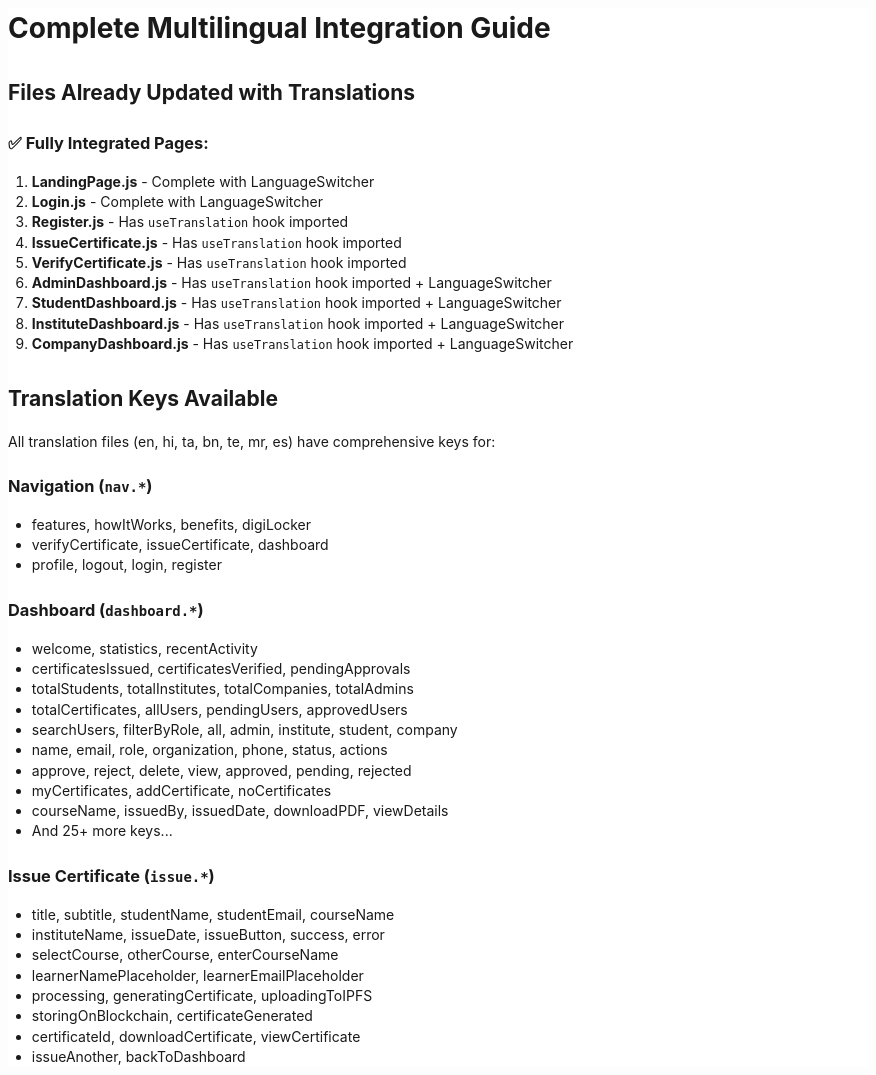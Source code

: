 # Complete Multilingual Integration Guide

## Files Already Updated with Translations

### ✅ Fully Integrated Pages:

1. **LandingPage.js** - Complete with LanguageSwitcher
2. **Login.js** - Complete with LanguageSwitcher
3. **Register.js** - Has `useTranslation` hook imported
4. **IssueCertificate.js** - Has `useTranslation` hook imported
5. **VerifyCertificate.js** - Has `useTranslation` hook imported
6. **AdminDashboard.js** - Has `useTranslation` hook imported + LanguageSwitcher
7. **StudentDashboard.js** - Has `useTranslation` hook imported + LanguageSwitcher
8. **InstituteDashboard.js** - Has `useTranslation` hook imported + LanguageSwitcher
9. **CompanyDashboard.js** - Has `useTranslation` hook imported + LanguageSwitcher

## Translation Keys Available

All translation files (en, hi, ta, bn, te, mr, es) have comprehensive keys for:

### Navigation (`nav.*`)

- features, howItWorks, benefits, digiLocker
- verifyCertificate, issueCertificate, dashboard
- profile, logout, login, register

### Dashboard (`dashboard.*`)

- welcome, statistics, recentActivity
- certificatesIssued, certificatesVerified, pendingApprovals
- totalStudents, totalInstitutes, totalCompanies, totalAdmins
- totalCertificates, allUsers, pendingUsers, approvedUsers
- searchUsers, filterByRole, all, admin, institute, student, company
- name, email, role, organization, phone, status, actions
- approve, reject, delete, view, approved, pending, rejected
- myCertificates, addCertificate, noCertificates
- courseName, issuedBy, issuedDate, downloadPDF, viewDetails
- And 25+ more keys...

### Issue Certificate (`issue.*`)

- title, subtitle, studentName, studentEmail, courseName
- instituteName, issueDate, issueButton, success, error
- selectCourse, otherCourse, enterCourseName
- learnerNamePlaceholder, learnerEmailPlaceholder
- processing, generatingCertificate, uploadingToIPFS
- storingOnBlockchain, certificateGenerated
- certificateId, downloadCertificate, viewCertificate
- issueAnother, backToDashboard
